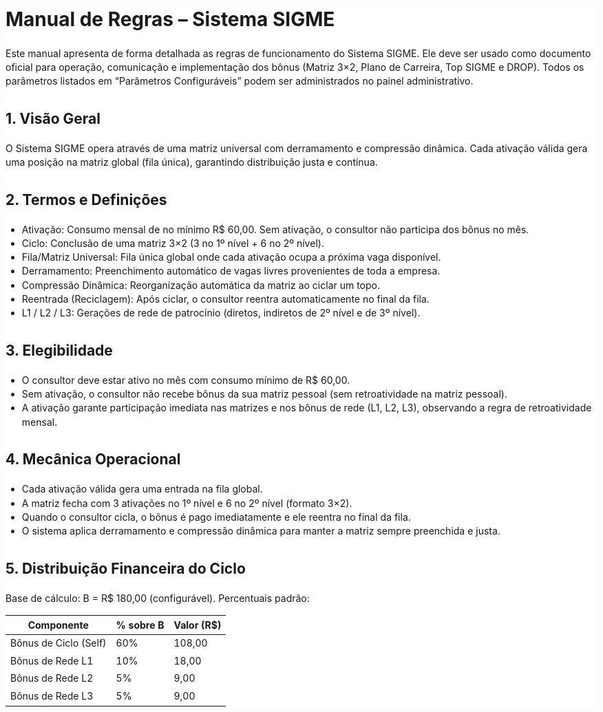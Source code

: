 # Manual de Regras – Sistema SIGME

Este manual apresenta de forma detalhada as regras de funcionamento do Sistema SIGME. Ele deve ser usado como documento oficial para operação, comunicação e implementação dos bônus (Matriz 3×2, Plano de Carreira, Top SIGME e DROP). Todos os parâmetros listados em “Parâmetros Configuráveis” podem ser administrados no painel administrativo.

## 1. Visão Geral
O Sistema SIGME opera através de uma matriz universal com derramamento e compressão dinâmica. Cada ativação válida gera uma posição na matriz global (fila única), garantindo distribuição justa e contínua.

## 2. Termos e Definições
- Ativação: Consumo mensal de no mínimo R$ 60,00. Sem ativação, o consultor não participa dos bônus no mês.
- Ciclo: Conclusão de uma matriz 3×2 (3 no 1º nível + 6 no 2º nível).
- Fila/Matriz Universal: Fila única global onde cada ativação ocupa a próxima vaga disponível.
- Derramamento: Preenchimento automático de vagas livres provenientes de toda a empresa.
- Compressão Dinâmica: Reorganização automática da matriz ao ciclar um topo.
- Reentrada (Reciclagem): Após ciclar, o consultor reentra automaticamente no final da fila.
- L1 / L2 / L3: Gerações de rede de patrocínio (diretos, indiretos de 2º nível e de 3º nível).

## 3. Elegibilidade
- O consultor deve estar ativo no mês com consumo mínimo de R$ 60,00.
- Sem ativação, o consultor não recebe bônus da sua matriz pessoal (sem retroatividade na matriz pessoal).
- A ativação garante participação imediata nas matrizes e nos bônus de rede (L1, L2, L3), observando a regra de retroatividade mensal.

## 4. Mecânica Operacional
- Cada ativação válida gera uma entrada na fila global.
- A matriz fecha com 3 ativações no 1º nível e 6 no 2º nível (formato 3×2).
- Quando o consultor cicla, o bônus é pago imediatamente e ele reentra no final da fila.
- O sistema aplica derramamento e compressão dinâmica para manter a matriz sempre preenchida e justa.

## 5. Distribuição Financeira do Ciclo
Base de cálculo: B = R$ 180,00 (configurável). Percentuais padrão:

| Componente           | % sobre B | Valor (R$) |
|----------------------|-----------|------------|
| Bônus de Ciclo (Self)| 60%       | 108,00     |
| Bônus de Rede L1     | 10%       | 18,00      |
| Bônus de Rede L2     | 5%        | 9,00       |
| Bônus de Rede L3     | 5%        | 9,00       |
